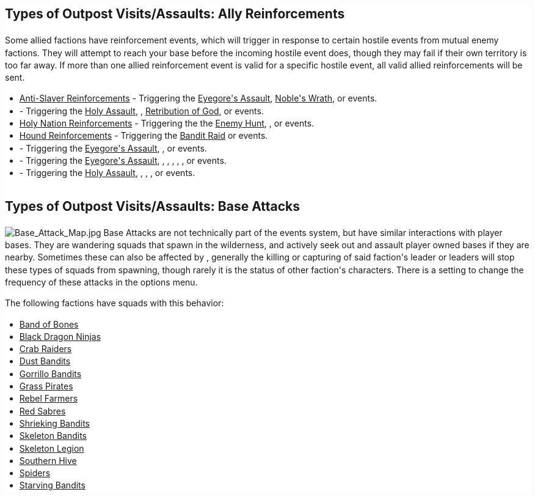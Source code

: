 
## Types of Outpost Visits/Assaults: Ally Reinforcements

Some allied factions have reinforcement events, which will trigger in
response to certain hostile events from mutual enemy factions. They will
attempt to reach your base before the incoming hostile event does,
though they may fail if their own territory is too far away. If more
than one allied reinforcement event is valid for a specific hostile
event, all valid allied reinforcements will be sent.

- [Anti-Slaver Reinforcements](Anti-Slaver_Reinforcements.md "wikilink") -
  Triggering the [Eyegore's Assault](Eyegore's_Assault.md "wikilink"),
  [Noble's Wrath](Noble's_Wrath.md "wikilink"), or [](Noble's_Wrath_Assault.md) events.
- [](Flotsam_Ninja_Reinforcements.md) - Triggering
  the [Holy Assault](Holy_Assault.md "wikilink"), [](Holy_Nation_Assault_(Inquisitor).md),
  [Retribution of God](Retribution_of_God.md "wikilink"), or [](Wrath_of_God.md) events.
- [Holy Nation Reinforcements](Holy_Nation_Reinforcements.md "wikilink") -
  Triggering the the [Enemy Hunt](Enemy_Hunt.md "wikilink"), [](Invincible_Vengeance.md), or [](Stone_Golem's_Revenge.md) events.
- [Hound Reinforcements](Hound_Reinforcements.md "wikilink") - Triggering
  the [Bandit Raid](Bandit_Raid.md "wikilink") or [](Red_Sabre_Raid.md) events.
- [](Rebel_Farmers_Reinforcements.md) - Triggering
  the [Eyegore's Assault](Eyegore's_Assault.md "wikilink"), [](Noble's_Wrath.md), or [](Noble's_Wrath_Assault.md) events.
- [](Shek_Kingdom_Reinforcements.md) - Triggering
  the [Eyegore's Assault](Eyegore's_Assault.md "wikilink"), [](Holy_Assault.md), [](Holy_Nation_Assault_(Inquisitor).md), [](Noble's_Wrath.md), [](Noble's_Wrath_Assault.md), [](Retribution_of_God.md), or [](Wrath_of_God.md) events.
- [](United_Cities_Reinforcements.md) - Triggering
  the [Holy Assault](Holy_Assault.md "wikilink"), [](Holy_Nation_Assault_(Inquisitor).md), [](Jonin_Assault.md), [](Retribution_of_God.md), or [](Wrath_of_God.md) events.

## Types of Outpost Visits/Assaults: Base Attacks

![](Base_Attack_Map.jpg "Base_Attack_Map.jpg") Base Attacks are not
technically part of the events system, but have similar interactions
with player bases. They are wandering squads that spawn in the
wilderness, and actively seek out and assault player owned bases if they
are nearby. Sometimes these can also be affected by [](World_States.md), generally the killing or capturing of
said faction's leader or leaders will stop these types of squads from
spawning, though rarely it is the status of other faction's characters.
There is a setting to change the frequency of these attacks in the
options menu.

The following factions have squads with this behavior:

- [Band of Bones](02%20-%20Projects%20&%20Wikis/Kenshi/Kenshi%20Wiki/Kenshi%20Wiki%20Template/Band_of_Bones.md "wikilink")
- [Black Dragon Ninjas](Black_Dragon_Ninjas.md "wikilink")
- [Crab Raiders](02%20-%20Projects%20&%20Wikis/Kenshi/Kenshi%20Wiki/Kenshi%20Wiki%20Template/Crab_Raiders.md "wikilink")
- [Dust Bandits](Dust_Bandits.md "wikilink")
- [Gorrillo Bandits](The_Gorrillo_Bandits.md "wikilink")
- [Grass Pirates](Grass_Pirates.md "wikilink")
- [Rebel Farmers](Rebel_Farmers.md "wikilink")
- [Red Sabres](Red_Sabres.md "wikilink")
- [Shrieking Bandits](Shrieking_Bandits.md "wikilink")
- [Skeleton Bandits](Skeleton_Bandits.md "wikilink")
- [Skeleton Legion](Skeleton_Legion.md "wikilink")
- [Southern Hive](02%20-%20Projects%20&%20Wikis/Kenshi/Kenshi%20Wiki/Kenshi%20Wiki%20Template/Southern_Hive.md "wikilink")
- [Spiders](Spiders.md "wikilink")
- [Starving Bandits](Starving_Bandits.md "wikilink")
